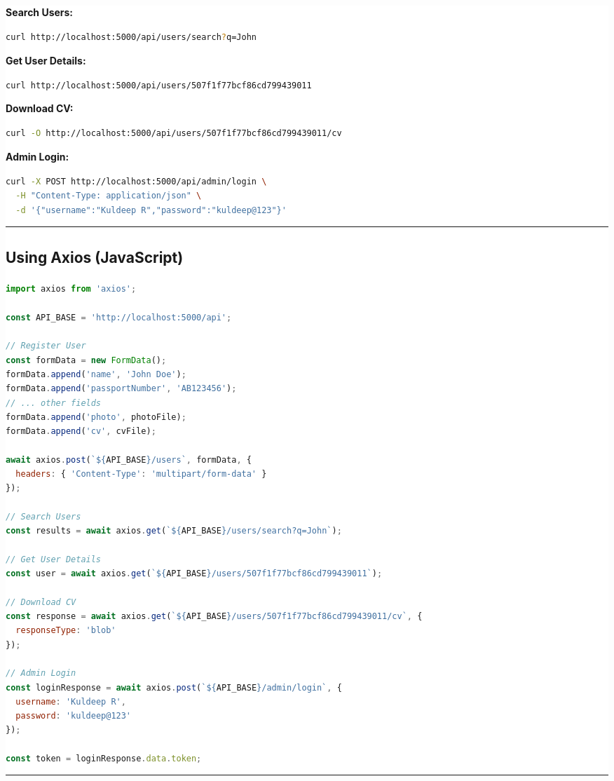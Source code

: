**Search Users:**
```bash
curl http://localhost:5000/api/users/search?q=John
```

**Get User Details:**
```bash
curl http://localhost:5000/api/users/507f1f77bcf86cd799439011
```

**Download CV:**
```bash
curl -O http://localhost:5000/api/users/507f1f77bcf86cd799439011/cv
```

**Admin Login:**
```bash
curl -X POST http://localhost:5000/api/admin/login \
  -H "Content-Type: application/json" \
  -d '{"username":"Kuldeep R","password":"kuldeep@123"}'
```

---

## Using Axios (JavaScript)

```javascript
import axios from 'axios';

const API_BASE = 'http://localhost:5000/api';

// Register User
const formData = new FormData();
formData.append('name', 'John Doe');
formData.append('passportNumber', 'AB123456');
// ... other fields
formData.append('photo', photoFile);
formData.append('cv', cvFile);

await axios.post(`${API_BASE}/users`, formData, {
  headers: { 'Content-Type': 'multipart/form-data' }
});

// Search Users
const results = await axios.get(`${API_BASE}/users/search?q=John`);

// Get User Details
const user = await axios.get(`${API_BASE}/users/507f1f77bcf86cd799439011`);

// Download CV
const response = await axios.get(`${API_BASE}/users/507f1f77bcf86cd799439011/cv`, {
  responseType: 'blob'
});

// Admin Login
const loginResponse = await axios.post(`${API_BASE}/admin/login`, {
  username: 'Kuldeep R',
  password: 'kuldeep@123'
});

const token = loginResponse.data.token;
```

---